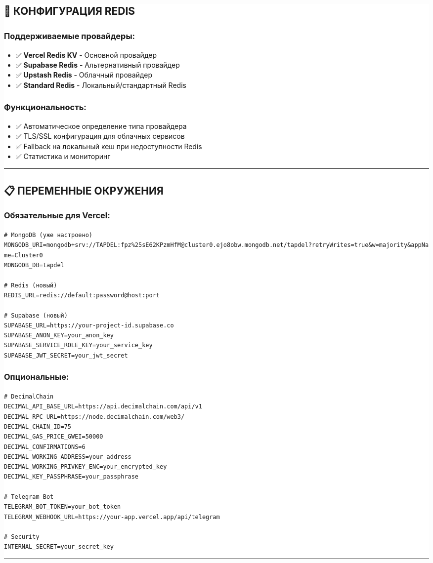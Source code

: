 
## 🔧 КОНФИГУРАЦИЯ REDIS

### Поддерживаемые провайдеры:
- ✅ **Vercel Redis KV** - Основной провайдер
- ✅ **Supabase Redis** - Альтернативный провайдер
- ✅ **Upstash Redis** - Облачный провайдер
- ✅ **Standard Redis** - Локальный/стандартный Redis

### Функциональность:
- ✅ Автоматическое определение типа провайдера
- ✅ TLS/SSL конфигурация для облачных сервисов
- ✅ Fallback на локальный кеш при недоступности Redis
- ✅ Статистика и мониторинг

---

## 📋 ПЕРЕМЕННЫЕ ОКРУЖЕНИЯ

### Обязательные для Vercel:
```env
# MongoDB (уже настроено)
MONGODB_URI=mongodb+srv://TAPDEL:fpz%25sE62KPzmHfM@cluster0.ejo8obw.mongodb.net/tapdel?retryWrites=true&w=majority&appName=Cluster0
MONGODB_DB=tapdel

# Redis (новый)
REDIS_URL=redis://default:password@host:port

# Supabase (новый)
SUPABASE_URL=https://your-project-id.supabase.co
SUPABASE_ANON_KEY=your_anon_key
SUPABASE_SERVICE_ROLE_KEY=your_service_key
SUPABASE_JWT_SECRET=your_jwt_secret
```

### Опциональные:
```env
# DecimalChain
DECIMAL_API_BASE_URL=https://api.decimalchain.com/api/v1
DECIMAL_RPC_URL=https://node.decimalchain.com/web3/
DECIMAL_CHAIN_ID=75
DECIMAL_GAS_PRICE_GWEI=50000
DECIMAL_CONFIRMATIONS=6
DECIMAL_WORKING_ADDRESS=your_address
DECIMAL_WORKING_PRIVKEY_ENC=your_encrypted_key
DECIMAL_KEY_PASSPHRASE=your_passphrase

# Telegram Bot
TELEGRAM_BOT_TOKEN=your_bot_token
TELEGRAM_WEBHOOK_URL=https://your-app.vercel.app/api/telegram

# Security
INTERNAL_SECRET=your_secret_key
```

---